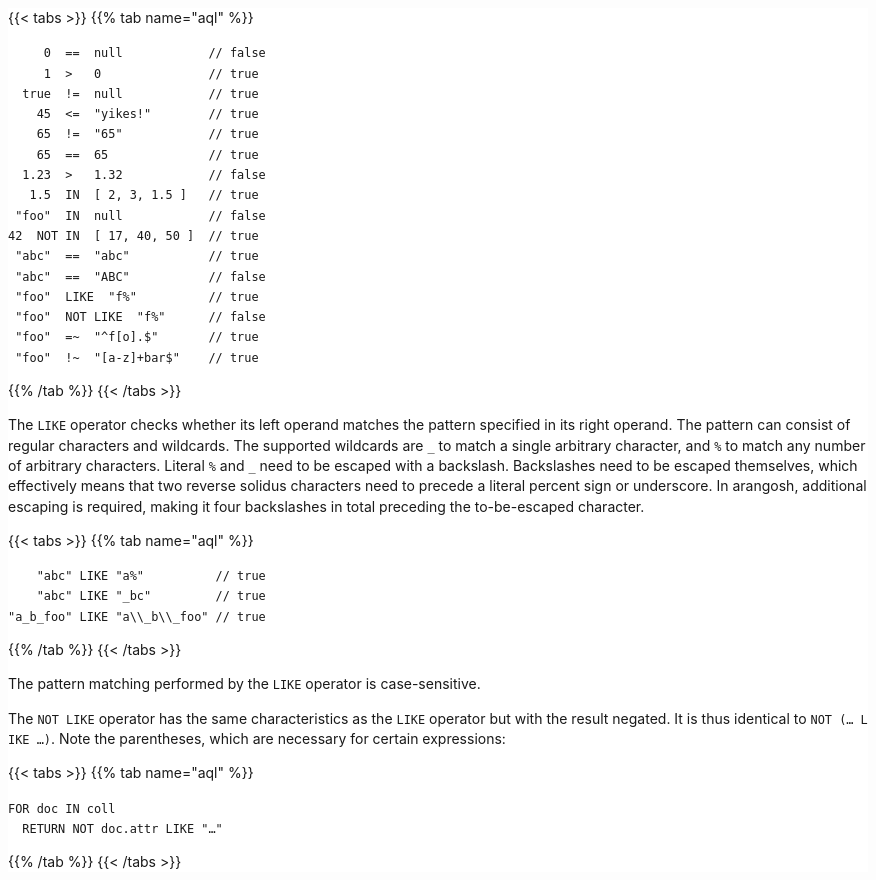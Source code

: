 {{< tabs >}}
{{% tab name="aql" %}}
```aql
     0  ==  null            // false
     1  >   0               // true
  true  !=  null            // true
    45  <=  "yikes!"        // true
    65  !=  "65"            // true
    65  ==  65              // true
  1.23  >   1.32            // false
   1.5  IN  [ 2, 3, 1.5 ]   // true
 "foo"  IN  null            // false
42  NOT IN  [ 17, 40, 50 ]  // true
 "abc"  ==  "abc"           // true
 "abc"  ==  "ABC"           // false
 "foo"  LIKE  "f%"          // true
 "foo"  NOT LIKE  "f%"      // false
 "foo"  =~  "^f[o].$"       // true
 "foo"  !~  "[a-z]+bar$"    // true
```
{{% /tab %}}
{{< /tabs >}}

The `LIKE` operator checks whether its left operand matches the pattern specified
in its right operand. The pattern can consist of regular characters and wildcards.
The supported wildcards are `_` to match a single arbitrary character, and `%` to
match any number of arbitrary characters. Literal `%` and `_` need to be escaped
with a backslash. Backslashes need to be escaped themselves, which effectively
means that two reverse solidus characters need to precede a literal percent sign
or underscore. In arangosh, additional escaping is required, making it four
backslashes in total preceding the to-be-escaped character.

{{< tabs >}}
{{% tab name="aql" %}}
```aql
    "abc" LIKE "a%"          // true
    "abc" LIKE "_bc"         // true
"a_b_foo" LIKE "a\\_b\\_foo" // true
```
{{% /tab %}}
{{< /tabs >}}

The pattern matching performed by the `LIKE` operator is case-sensitive.

The `NOT LIKE` operator has the same characteristics as the `LIKE` operator
but with the result negated. It is thus identical to `NOT (… LIKE …)`. Note
the parentheses, which are necessary for certain expressions:

{{< tabs >}}
{{% tab name="aql" %}}
```aql
FOR doc IN coll
  RETURN NOT doc.attr LIKE "…"
```
{{% /tab %}}
{{< /tabs >}}
